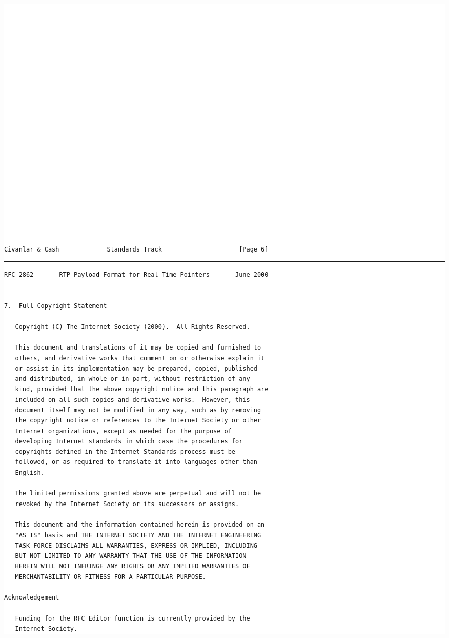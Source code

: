``` newpage























Civanlar & Cash             Standards Track                     [Page 6]
```

------------------------------------------------------------------------

``` newpage
RFC 2862       RTP Payload Format for Real-Time Pointers       June 2000


7.  Full Copyright Statement

   Copyright (C) The Internet Society (2000).  All Rights Reserved.

   This document and translations of it may be copied and furnished to
   others, and derivative works that comment on or otherwise explain it
   or assist in its implementation may be prepared, copied, published
   and distributed, in whole or in part, without restriction of any
   kind, provided that the above copyright notice and this paragraph are
   included on all such copies and derivative works.  However, this
   document itself may not be modified in any way, such as by removing
   the copyright notice or references to the Internet Society or other
   Internet organizations, except as needed for the purpose of
   developing Internet standards in which case the procedures for
   copyrights defined in the Internet Standards process must be
   followed, or as required to translate it into languages other than
   English.

   The limited permissions granted above are perpetual and will not be
   revoked by the Internet Society or its successors or assigns.

   This document and the information contained herein is provided on an
   "AS IS" basis and THE INTERNET SOCIETY AND THE INTERNET ENGINEERING
   TASK FORCE DISCLAIMS ALL WARRANTIES, EXPRESS OR IMPLIED, INCLUDING
   BUT NOT LIMITED TO ANY WARRANTY THAT THE USE OF THE INFORMATION
   HEREIN WILL NOT INFRINGE ANY RIGHTS OR ANY IMPLIED WARRANTIES OF
   MERCHANTABILITY OR FITNESS FOR A PARTICULAR PURPOSE.

Acknowledgement

   Funding for the RFC Editor function is currently provided by the
   Internet Society.
```